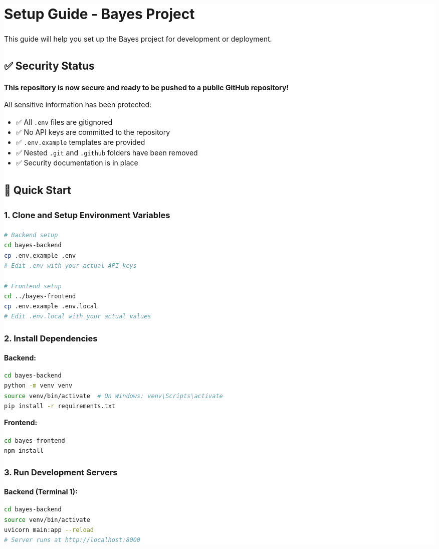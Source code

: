 # Setup Guide - Bayes Project

This guide will help you set up the Bayes project for development or deployment.

## ✅ Security Status

**This repository is now secure and ready to be pushed to a public GitHub repository!**

All sensitive information has been protected:
- ✅ All `.env` files are gitignored
- ✅ No API keys are committed to the repository
- ✅ `.env.example` templates are provided
- ✅ Nested `.git` and `.github` folders have been removed
- ✅ Security documentation is in place

## 🚀 Quick Start

### 1. Clone and Setup Environment Variables

```bash
# Backend setup
cd bayes-backend
cp .env.example .env
# Edit .env with your actual API keys

# Frontend setup
cd ../bayes-frontend
cp .env.example .env.local
# Edit .env.local with your actual values
```

### 2. Install Dependencies

**Backend:**
```bash
cd bayes-backend
python -m venv venv
source venv/bin/activate  # On Windows: venv\Scripts\activate
pip install -r requirements.txt
```

**Frontend:**
```bash
cd bayes-frontend
npm install
```

### 3. Run Development Servers

**Backend (Terminal 1):**
```bash
cd bayes-backend
source venv/bin/activate
uvicorn main:app --reload
# Server runs at http://localhost:8000
```
